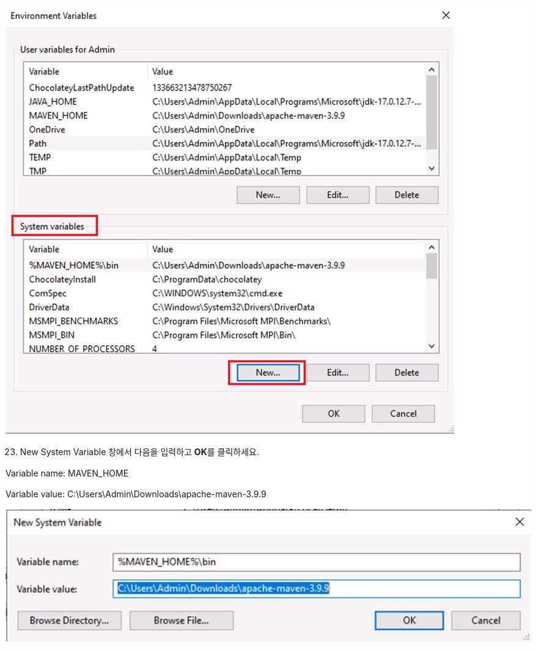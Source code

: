 ![](./media/image26.jpeg)

23. New System Variable 창에서 다음을 입력하고 **OK**를 클릭하세요.

Variable name: MAVEN_HOME

Variable value: C:\Users\Admin\Downloads\apache-maven-3.9.9

![](./media/image27.jpeg)
